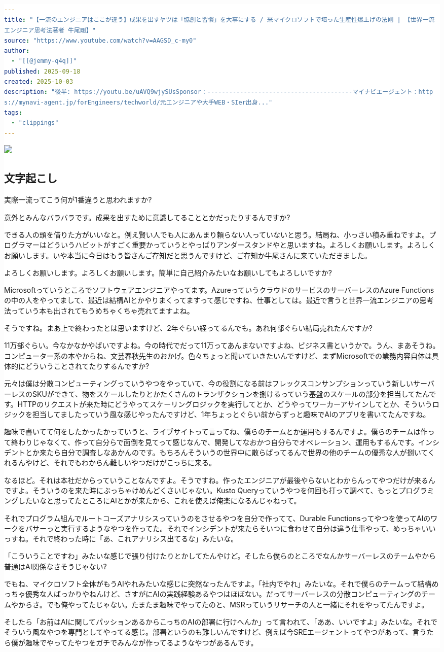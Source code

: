 ```yaml
---
title: "【一流のエンジニアはここが違う】成果を出すヤツは「協創と習慣」を大事にする / 米マイクロソフトで培った生産性爆上げの法則 | 【世界一流エンジニア思考法著者 牛尾剛】"
source: "https://www.youtube.com/watch?v=AAGSD_c-my0"
author:
  - "[[@jemmy-q4q]]"
published: 2025-09-18
created: 2025-10-03
description: "後半: https://youtu.be/uAVQ9wjySUsSponsor：----------------------------------------マイナビエージェント：https://mynavi-agent.jp/forEngineers/techworld/元エンジニアや大手WEB・SIer出身..."
tags:
  - "clippings"
---
```

![](https://www.youtube.com/watch?v=AAGSD_c-my0)

## 文字起こし

実際一流ってこう何が1番違うと思われますか?

意外とみんなバラバラです。成果を出すために意識してることとかだったりするんですか?

できる人の頭を借りた方がいいなと。例え賢い人でも人にあんまり頼らない人っていないと思う。結局ね、小っさい積み重ねですよ。プログラマーはどういうハビットがすごく重要かっていうとやっぱりアンダースタンドやと思いますね。よろしくお願いします。よろしくお願いします。いや本当に今日はもう皆さんご存知だと思うんですけど、ご存知か牛尾さんに来ていただきました。

よろしくお願いします。よろしくお願いします。簡単に自己紹介みたいなお願いしてもよろしいですか?

Microsoftっていうところでソフトウェアエンジニアやってます。AzureっていうクラウドのサービスのサーバーレスのAzure Functionsの中の人をやってまして、最近は結構AIとかやりまくってますって感じですね、仕事としては。最近で言うと世界一流エンジニアの思考法っていう本も出されてもうめちゃくちゃ売れてますよね。

そうですね。まあ上で終わったとは思いますけど、2年ぐらい経ってるんでも。あれ何部ぐらい結局売れたんですか?

11万部ぐらい。今なかなかやばいですよね。今の時代でだって11万ってあんまないですよね、ビジネス書というかで。うん、まあそうね。コンピューター系の本やからね、文芸春秋先生のおかげ。色々ちょっと聞いていきたいんですけど、まずMicrosoftでの業務内容自体は具体的にどういうことされてたりするんですか?

元々は僕は分散コンピューティングっていうやつをやっていて、今の役割になる前はフレックスコンサンプションっていう新しいサーバーレスのSKUができて、物をスケールしたりとかたくさんのトランザクションを捌けるっていう基盤のスケールの部分を担当してたんです。HTTPのリクエストが来た時にどうやってスケーリングロジックを実行してとか、どうやってワーカーアサインしてとか、そういうロジックを担当してましたっていう風な感じやったんですけど、1年ちょっとぐらい前からずっと趣味でAIのアプリを書いてたんですね。

趣味で書いてて何をしたかったかっていうと、ライブサイトって言ってね、僕らのチームとか運用もするんですよ。僕らのチームは作って終わりじゃなくて、作って自分らで面倒を見てって感じなんで、開発してなおかつ自分らでオペレーション、運用もするんです。インシデントとか来たら自分で調査しなあかんのです。もちろんそういうの世界中に散らばってるんで世界の他のチームの優秀な人が捌いてくれるんやけど、それでもわからん難しいやつだけがこっちに来る。

なるほど。それは本社だからっていうことなんですよ。そうですね。作ったエンジニアが最後やらないとわからんってやつだけが来るんですよ。そういうのを来た時にぶっちゃけめんどくさいじゃない。Kusto Queryっていうやつを何回も打って調べて、もっとプログラミングしたいなと思ってたところにAIとかが来たから、これを使えば俺楽になるんじゃねって。

それでプログラム組んでルートコーズアナリシスっていうのをさせるやつを自分で作ってて、Durable Functionsってやつを使ってAIのワークをバサーっと実行するようなやつを作ってた。それでインシデントが来たらそいつに食わせて自分は違う仕事やって、めっちゃいいっすね。それで終わった時に「あ、これアナリシス出てるな」みたいな。

「こういうことですわ」みたいな感じで張り付けたりとかしてたんやけど。そしたら僕らのところでなんかサーバーレスのチームやから普通はAI関係なさそうじゃない?

でもね、マイクロソフト全体がもうAIやれみたいな感じに突然なったんですよ。「社内でやれ」みたいな。それで僕らのチームって結構めっちゃ優秀な人ばっかりやねんけど、さすがにAIの実践経験あるやつはほぼない。だってサーバーレスの分散コンピューティングのチームやからさ。でも俺やってたじゃない。たまたま趣味でやってたのと、MSRっていうリサーチの人と一緒にそれをやってたんですよ。

そしたら「お前はAIに関してパッションあるからこっちのAIの部署に行けへんか」って言われて、「ああ、いいですよ」みたいな。それでそういう風なやつを専門としてやってる感じ。部署というのも難しいんですけど、例えば今SREエージェントってやつがあって、言うたら僕が趣味でやってたやつをガチでみんなが作ってるようなやつがあるんです。
